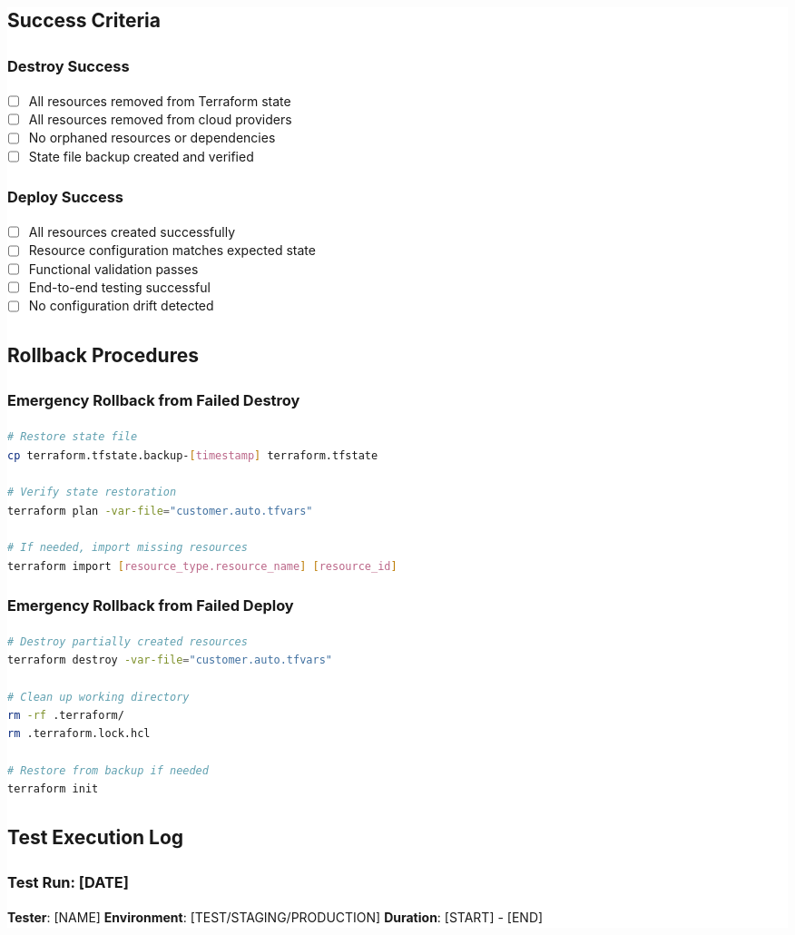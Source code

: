 ## Success Criteria

### Destroy Success
- [ ] All resources removed from Terraform state
- [ ] All resources removed from cloud providers
- [ ] No orphaned resources or dependencies
- [ ] State file backup created and verified

### Deploy Success
- [ ] All resources created successfully
- [ ] Resource configuration matches expected state
- [ ] Functional validation passes
- [ ] End-to-end testing successful
- [ ] No configuration drift detected

## Rollback Procedures

### Emergency Rollback from Failed Destroy
```bash
# Restore state file
cp terraform.tfstate.backup-[timestamp] terraform.tfstate

# Verify state restoration
terraform plan -var-file="customer.auto.tfvars"

# If needed, import missing resources
terraform import [resource_type.resource_name] [resource_id]
```

### Emergency Rollback from Failed Deploy
```bash
# Destroy partially created resources
terraform destroy -var-file="customer.auto.tfvars"

# Clean up working directory
rm -rf .terraform/
rm .terraform.lock.hcl

# Restore from backup if needed
terraform init
```

## Test Execution Log

### Test Run: [DATE]
**Tester**: [NAME]
**Environment**: [TEST/STAGING/PRODUCTION]
**Duration**: [START] - [END]
